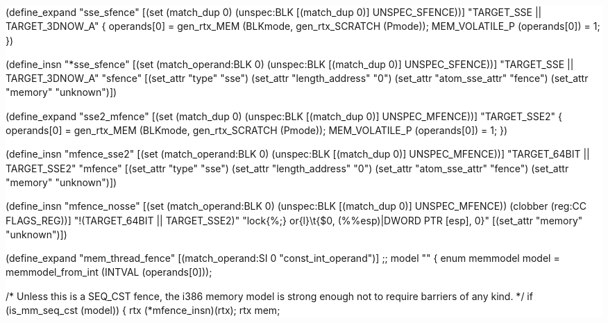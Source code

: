 (define_expand "sse_sfence"
  [(set (match_dup 0)
	(unspec:BLK [(match_dup 0)] UNSPEC_SFENCE))]
  "TARGET_SSE || TARGET_3DNOW_A"
{
  operands[0] = gen_rtx_MEM (BLKmode, gen_rtx_SCRATCH (Pmode));
  MEM_VOLATILE_P (operands[0]) = 1;
})

(define_insn "*sse_sfence"
  [(set (match_operand:BLK 0)
	(unspec:BLK [(match_dup 0)] UNSPEC_SFENCE))]
  "TARGET_SSE || TARGET_3DNOW_A"
  "sfence"
  [(set_attr "type" "sse")
   (set_attr "length_address" "0")
   (set_attr "atom_sse_attr" "fence")
   (set_attr "memory" "unknown")])

(define_expand "sse2_mfence"
  [(set (match_dup 0)
	(unspec:BLK [(match_dup 0)] UNSPEC_MFENCE))]
  "TARGET_SSE2"
{
  operands[0] = gen_rtx_MEM (BLKmode, gen_rtx_SCRATCH (Pmode));
  MEM_VOLATILE_P (operands[0]) = 1;
})

(define_insn "mfence_sse2"
  [(set (match_operand:BLK 0)
	(unspec:BLK [(match_dup 0)] UNSPEC_MFENCE))]
  "TARGET_64BIT || TARGET_SSE2"
  "mfence"
  [(set_attr "type" "sse")
   (set_attr "length_address" "0")
   (set_attr "atom_sse_attr" "fence")
   (set_attr "memory" "unknown")])

(define_insn "mfence_nosse"
  [(set (match_operand:BLK 0)
	(unspec:BLK [(match_dup 0)] UNSPEC_MFENCE))
   (clobber (reg:CC FLAGS_REG))]
  "!(TARGET_64BIT || TARGET_SSE2)"
  "lock{%;} or{l}\t{$0, (%%esp)|DWORD PTR [esp], 0}"
  [(set_attr "memory" "unknown")])

(define_expand "mem_thread_fence"
  [(match_operand:SI 0 "const_int_operand")]		;; model
  ""
{
  enum memmodel model = memmodel_from_int (INTVAL (operands[0]));

  /* Unless this is a SEQ_CST fence, the i386 memory model is strong
     enough not to require barriers of any kind.  */
  if (is_mm_seq_cst (model))
    {
      rtx (*mfence_insn)(rtx);
      rtx mem;
